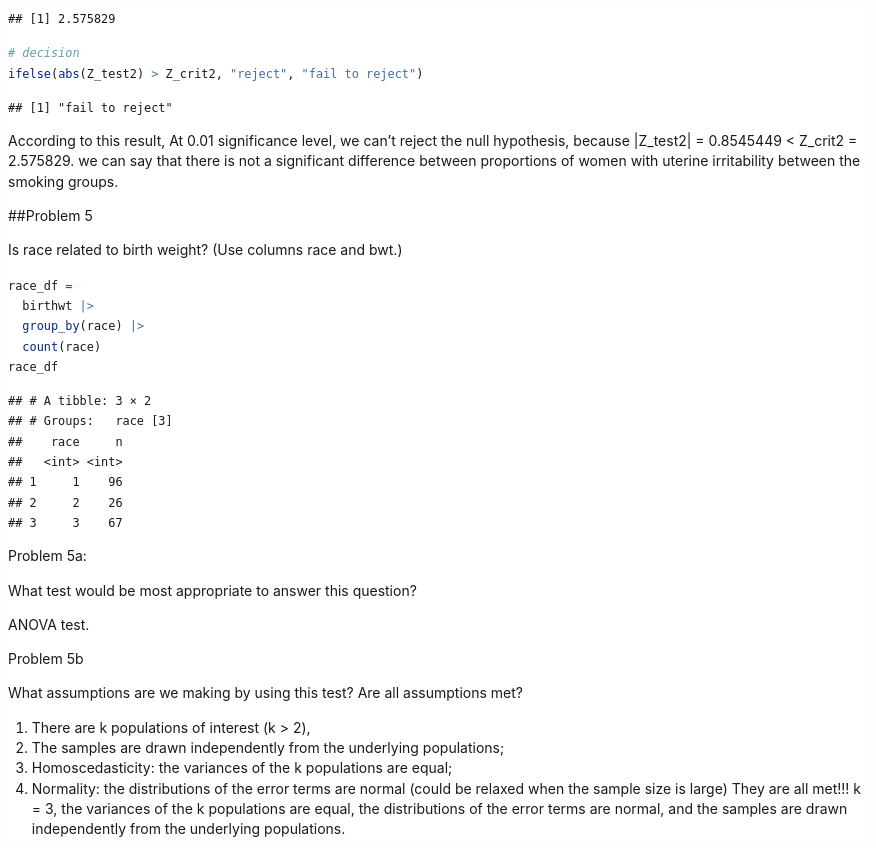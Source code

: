     ## [1] 2.575829

``` r
# decision
ifelse(abs(Z_test2) > Z_crit2, "reject", "fail to reject")
```

    ## [1] "fail to reject"

According to this result, At 0.01 significance level, we can’t reject
the null hypothesis, because \|Z_test2\| = 0.8545449 \< Z_crit2 =
2.575829. we can say that there is not a significant difference between
proportions of women with uterine irritability between the smoking
groups.

\##Problem 5

Is race related to birth weight? (Use columns race and bwt.)

``` r
race_df =
  birthwt |> 
  group_by(race) |> 
  count(race)
race_df
```

    ## # A tibble: 3 × 2
    ## # Groups:   race [3]
    ##    race     n
    ##   <int> <int>
    ## 1     1    96
    ## 2     2    26
    ## 3     3    67

Problem 5a:

What test would be most appropriate to answer this question?

ANOVA test.

Problem 5b

What assumptions are we making by using this test? Are all assumptions
met?

1.  There are k populations of interest (k \> 2),
2.  The samples are drawn independently from the underlying populations;
3.  Homoscedasticity: the variances of the k populations are equal;
4.  Normality: the distributions of the error terms are normal (could be
    relaxed when the sample size is large) They are all met!!! k = 3,
    the variances of the k populations are equal, the distributions of
    the error terms are normal, and the samples are drawn independently
    from the underlying populations.
